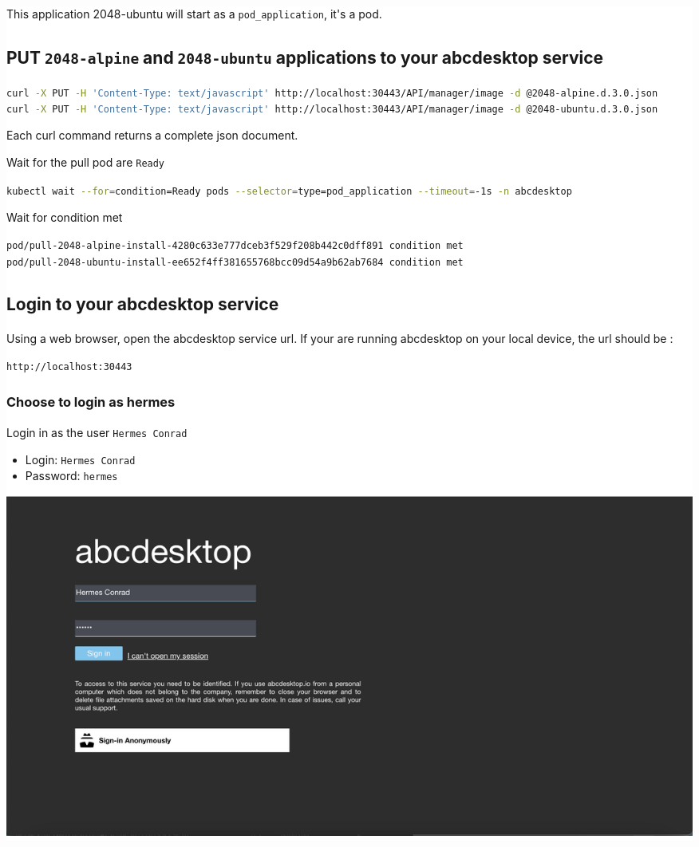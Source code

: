 This application 2048-ubuntu will start as a `pod_application`, it's a pod.


## PUT `2048-alpine` and `2048-ubuntu` applications to your abcdesktop service

```sh
curl -X PUT -H 'Content-Type: text/javascript' http://localhost:30443/API/manager/image -d @2048-alpine.d.3.0.json
curl -X PUT -H 'Content-Type: text/javascript' http://localhost:30443/API/manager/image -d @2048-ubuntu.d.3.0.json
```

Each curl command returns a complete json document.

Wait for the pull pod are `Ready`

```sh
kubectl wait --for=condition=Ready pods --selector=type=pod_application --timeout=-1s -n abcdesktop
```

Wait for condition met

```
pod/pull-2048-alpine-install-4280c633e777dceb3f529f208b442c0dff891 condition met
pod/pull-2048-ubuntu-install-ee652f4ff381655768bcc09d54a9b62ab7684 condition met
```

## Login to your abcdesktop service 

Using a web browser, open the abcdesktop service url. If your are running abcdesktop on your local device, the url should be : 

```
http://localhost:30443
```

### Choose to login as hermes 

Login in as the user `Hermes Conrad` 

- Login: `Hermes Conrad`
- Password: `hermes`

![Look for 2048](img/gtkandqt2048applications-loginhermes.png)
